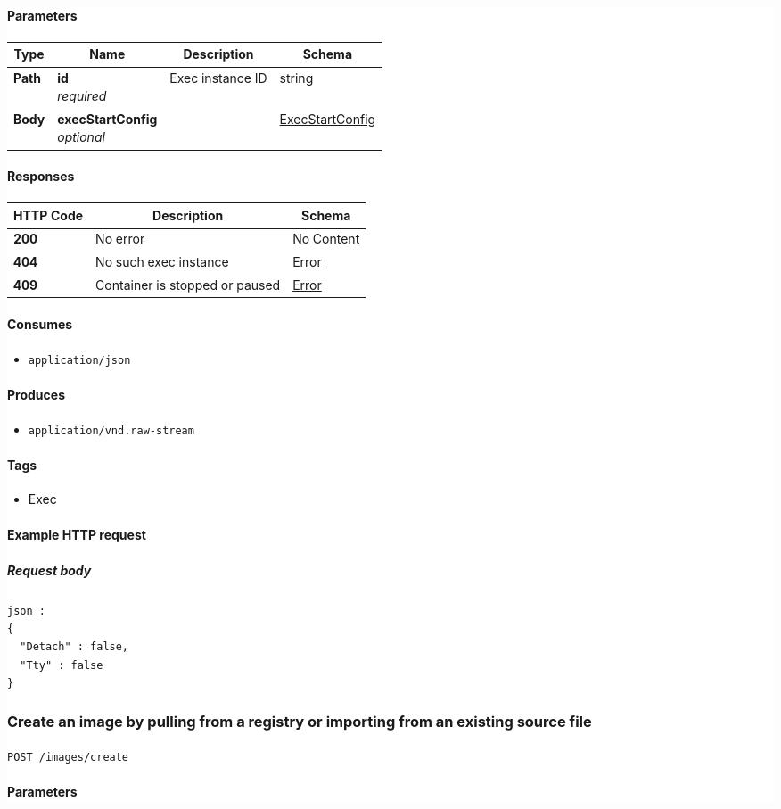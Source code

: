 
#### Parameters

|Type|Name|Description|Schema|
|---|---|---|---|
|**Path**|**id**  <br>*required*|Exec instance ID|string|
|**Body**|**execStartConfig**  <br>*optional*||[ExecStartConfig](#execstartconfig)|


#### Responses

|HTTP Code|Description|Schema|
|---|---|---|
|**200**|No error|No Content|
|**404**|No such exec instance|[Error](#error)|
|**409**|Container is stopped or paused|[Error](#error)|


#### Consumes

* `application/json`


#### Produces

* `application/vnd.raw-stream`


#### Tags

* Exec


#### Example HTTP request

##### Request body
```
json :
{
  "Detach" : false,
  "Tty" : false
}
```


<a name="images-create-post"></a>
### Create an image by pulling from a registry or importing from an existing source file
```
POST /images/create
```


#### Parameters
